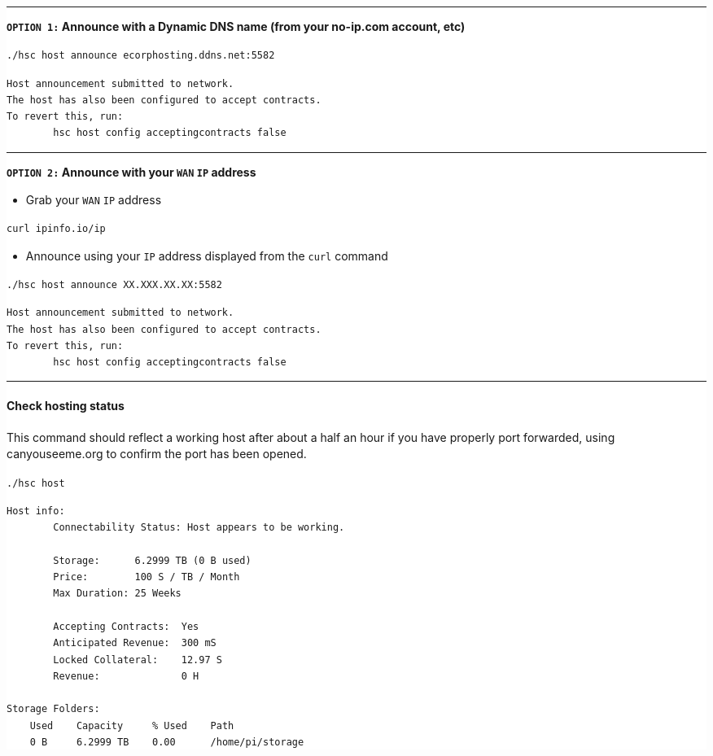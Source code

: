 -----------------------------------------

**`OPTION 1:` Announce with a Dynamic DNS name (from your no-ip.com account, etc)**
```
./hsc host announce ecorphosting.ddns.net:5582
```
```
Host announcement submitted to network.
The host has also been configured to accept contracts.
To revert this, run:
        hsc host config acceptingcontracts false
```

-----------------------------------------

**`OPTION 2:` Announce with your `WAN` `IP` address**
* Grab your `WAN` `IP` address
```
curl ipinfo.io/ip
```
* Announce using your `IP` address displayed from the `curl` command
```
./hsc host announce XX.XXX.XX.XX:5582
```
```
Host announcement submitted to network.
The host has also been configured to accept contracts.
To revert this, run:
        hsc host config acceptingcontracts false
```

-----------------------------------------

#### Check hosting status
This command should reflect a working host after about a half an hour if you have properly port forwarded, using canyouseeme.org to confirm the port has been opened. 
```
./hsc host
```
```
Host info:
        Connectability Status: Host appears to be working.

        Storage:      6.2999 TB (0 B used)
        Price:        100 S / TB / Month
        Max Duration: 25 Weeks

        Accepting Contracts:  Yes
        Anticipated Revenue:  300 mS
        Locked Collateral:    12.97 S
        Revenue:              0 H

Storage Folders:
    Used    Capacity     % Used    Path
    0 B     6.2999 TB    0.00      /home/pi/storage
```
